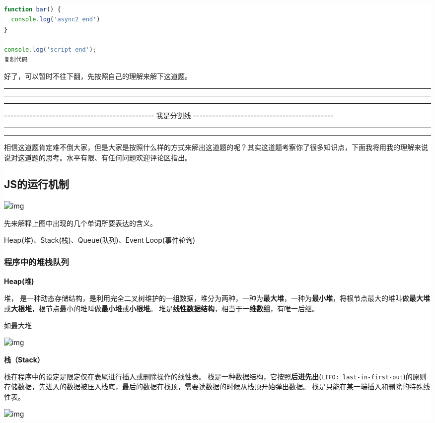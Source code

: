 ```js
function bar() {
  console.log('async2 end') 
}

console.log('script end');
复制代码
```

好了，可以暂时不往下翻，先按照自己的理解来解下这道题。

------

------

------

----------------------------------------------- 我是分割线 --------------------------------------------

------

------

相信这道题肯定难不倒大家，但是大家是按照什么样的方式来解出这道题的呢？其实这道题考察你了很多知识点，下面我将用我的理解来说说对这道题的思考。水平有限、有任何问题欢迎评论区指出。

## JS的运行机制



![img](https://p1-juejin.byteimg.com/tos-cn-i-k3u1fbpfcp/6897a203c68148a0964c58164395b4d2~tplv-k3u1fbpfcp-zoom-1.image)



先来解释上图中出现的几个单词所要表达的含义。

Heap(堆)、Stack(栈)、Queue(队列)、Event Loop(事件轮询)

### 程序中的堆栈队列

**Heap(堆)**

堆， 是一种动态存储结构，是利用完全二叉树维护的一组数据，堆分为两种，一种为**最大堆**，一种为**最小堆**，将根节点最大的堆叫做**最大堆**或**大根堆**，根节点最小的堆叫做**最小堆**或**小根堆**。 堆是**线性数据结构**，相当于**一维数组**，有唯一后继。

如最大堆



![img](https://p1-juejin.byteimg.com/tos-cn-i-k3u1fbpfcp/9a4f4f0efc5c4a6c81540a5e365c6abe~tplv-k3u1fbpfcp-zoom-1.image)



**栈（Stack）**

栈在程序中的设定是限定仅在表尾进行插入或删除操作的线性表。 栈是一种数据结构，它按照**后进先出**(`LIFO: last-in-first-out`)的原则存储数据，先进入的数据被压入栈底，最后的数据在栈顶，需要读数据的时候从栈顶开始弹出数据。 栈是只能在某一端插入和删除的特殊线性表。

![img](https://p1-juejin.byteimg.com/tos-cn-i-k3u1fbpfcp/74a96311181c40649923abae66a230eb~tplv-k3u1fbpfcp-zoom-1.image)

